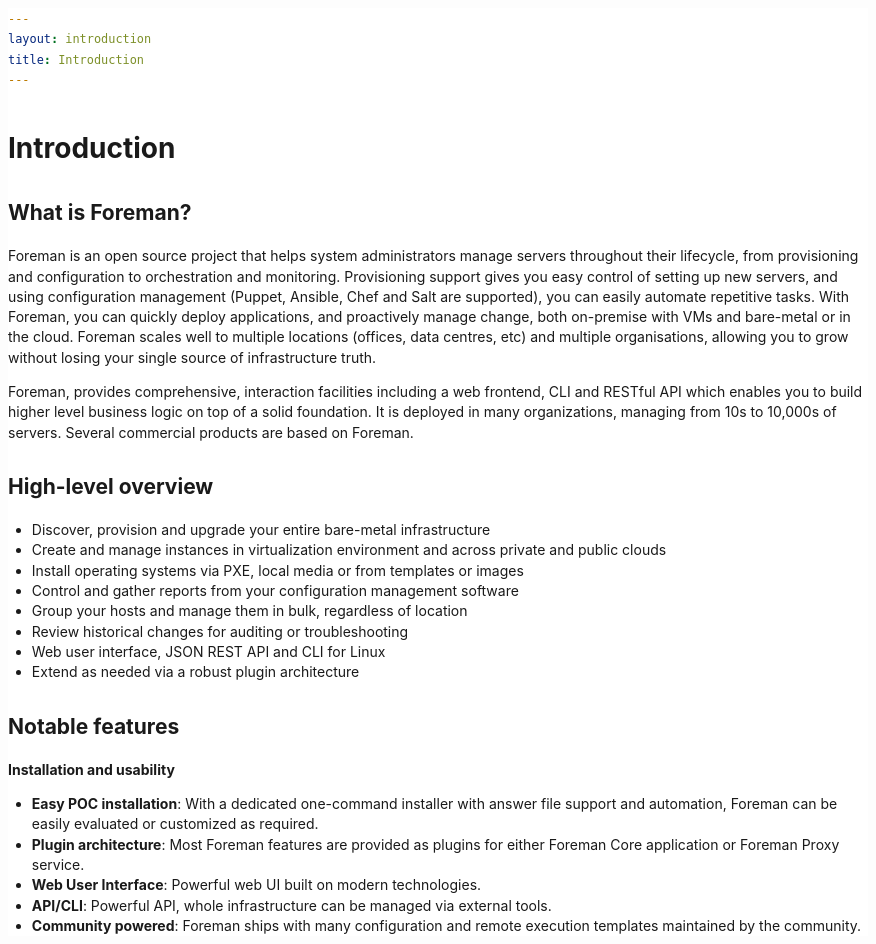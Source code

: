 ```yaml
---
layout: introduction
title: Introduction
---
```


# Introduction

## What is Foreman?

Foreman is an open source project that helps system administrators manage
servers throughout their lifecycle, from provisioning and configuration to
orchestration and monitoring. Provisioning support gives you easy control of
setting up new servers, and using configuration management (Puppet, Ansible,
Chef and Salt are supported), you can easily automate repetitive tasks. With
Foreman, you can quickly deploy applications, and proactively manage change,
both on-premise with VMs and bare-metal or in the cloud. Foreman scales well to
multiple locations (offices, data centres, etc) and multiple organisations,
allowing you to grow without losing your single source of infrastructure truth.

Foreman, provides comprehensive, interaction facilities including a web
frontend, CLI and RESTful API which enables you to build higher level business
logic on top of a solid foundation. It is deployed in many organizations,
managing from 10s to 10,000s of servers. Several commercial products are based
on Foreman.

## High-level overview

* Discover, provision and upgrade your entire bare-metal infrastructure
* Create and manage instances in virtualization environment and across private and public clouds
* Install operating systems via PXE, local media or from templates or images
* Control and gather reports from your configuration management software
* Group your hosts and manage them in bulk, regardless of location
* Review historical changes for auditing or troubleshooting
* Web user interface, JSON REST API and CLI for Linux
* Extend as needed via a robust plugin architecture

## Notable features

**Installation and usability**

* **Easy POC installation**: With a dedicated one-command installer with answer file support and automation, Foreman can be easily evaluated or customized as required.
* **Plugin architecture**: Most Foreman features are provided as plugins for either Foreman Core application or Foreman Proxy service.
* **Web User Interface**: Powerful web UI built on modern technologies.
* **API/CLI**: Powerful API, whole infrastructure can be managed via external tools.
* **Community powered**: Foreman ships with many configuration and remote execution templates maintained by the community.
